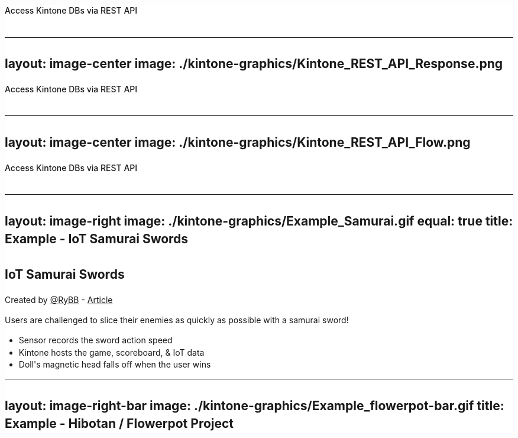 <div class="text-5xl text-primary dark:text-primary top-1" style="font-weight:500;user-select:all;" >
  Access Kintone DBs via REST API <mdi-exchange/>
  <br><br>
</div>


---
layout: image-center
image: ./kintone-graphics/Kintone_REST_API_Response.png
---

<div class="text-5xl text-primary dark:text-primary top-1" style="font-weight:500;user-select:all;" >
  Access Kintone DBs via REST API <mdi-exchange/>
  <br><br>
</div>


---
layout: image-center
image: ./kintone-graphics/Kintone_REST_API_Flow.png
---

<div class="text-5xl text-primary dark:text-primary top-1" style="font-weight:500;user-select:all;" >
  Access Kintone DBs via REST API <mdi-exchange/>
  <br><br>
</div>



---
layout: image-right
image: ./kintone-graphics/Example_Samurai.gif
equal: true
title: Example - IoT Samurai Swords <tabler-slice />
---

## IoT Samurai Swords <tabler-slice />
Created by [@RyBB](https://github.com/RyBB) - [Article](https://dev.to/will_yama/kintone-at-maker-faire-tokyo-2020-215k)

Users are challenged to slice their enemies as quickly as possible with a samurai sword!

* Sensor records the sword action speed
* Kintone hosts the game, scoreboard, & IoT data
* Doll's magnetic head falls off when the user wins

---
layout: image-right-bar
image: ./kintone-graphics/Example_flowerpot-bar.gif
title: Example - Hibotan / Flowerpot Project <mdi-robot-outline />
---
